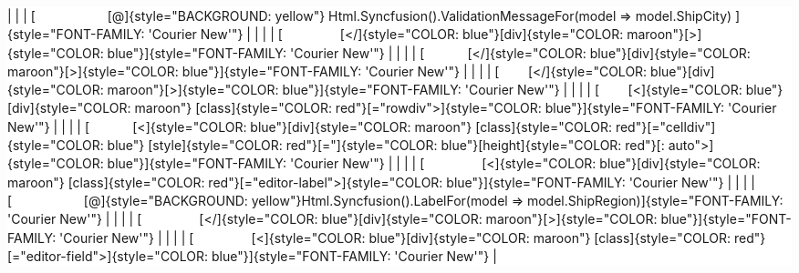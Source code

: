 |                                                                                                                                                                                                                                                                                           |
| [                    [@]{style="BACKGROUND: yellow"} Html.Syncfusion().ValidationMessageFor(model =\> model.ShipCity) ]{style="FONT-FAMILY: 'Courier New'"}                                                                                                                               |
|                                                                                                                                                                                                                                                                                           |
| [                [\</]{style="COLOR: blue"}[div]{style="COLOR: maroon"}[\>]{style="COLOR: blue"}]{style="FONT-FAMILY: 'Courier New'"}                                                                                                                                                     |
|                                                                                                                                                                                                                                                                                           |
| [            [\</]{style="COLOR: blue"}[div]{style="COLOR: maroon"}[\>]{style="COLOR: blue"}]{style="FONT-FAMILY: 'Courier New'"}                                                                                                                                                         |
|                                                                                                                                                                                                                                                                                           |
| [        [\</]{style="COLOR: blue"}[div]{style="COLOR: maroon"}[\>]{style="COLOR: blue"}]{style="FONT-FAMILY: 'Courier New'"}                                                                                                                                                             |
|                                                                                                                                                                                                                                                                                           |
| [        [\<]{style="COLOR: blue"}[div]{style="COLOR: maroon"} [class]{style="COLOR: red"}[=\"rowdiv\"\>]{style="COLOR: blue"}]{style="FONT-FAMILY: 'Courier New'"}                                                                                                                       |
|                                                                                                                                                                                                                                                                                           |
| [            [\<]{style="COLOR: blue"}[div]{style="COLOR: maroon"} [class]{style="COLOR: red"}[=\"celldiv\"]{style="COLOR: blue"} [style]{style="COLOR: red"}[=\"]{style="COLOR: blue"}[height]{style="COLOR: red"}[: auto\"\>]{style="COLOR: blue"}]{style="FONT-FAMILY: 'Courier New'"} |
|                                                                                                                                                                                                                                                                                           |
| [                [\<]{style="COLOR: blue"}[div]{style="COLOR: maroon"} [class]{style="COLOR: red"}[=\"editor-label\"\>]{style="COLOR: blue"}]{style="FONT-FAMILY: 'Courier New'"}                                                                                                         |
|                                                                                                                                                                                                                                                                                           |
| [                    [@]{style="BACKGROUND: yellow"}Html.Syncfusion().LabelFor(model =\> model.ShipRegion)]{style="FONT-FAMILY: 'Courier New'"}                                                                                                                                           |
|                                                                                                                                                                                                                                                                                           |
| [                [\</]{style="COLOR: blue"}[div]{style="COLOR: maroon"}[\>]{style="COLOR: blue"}]{style="FONT-FAMILY: 'Courier New'"}                                                                                                                                                     |
|                                                                                                                                                                                                                                                                                           |
| [                [\<]{style="COLOR: blue"}[div]{style="COLOR: maroon"} [class]{style="COLOR: red"}[=\"editor-field\"\>]{style="COLOR: blue"}]{style="FONT-FAMILY: 'Courier New'"}                                                                                                         |